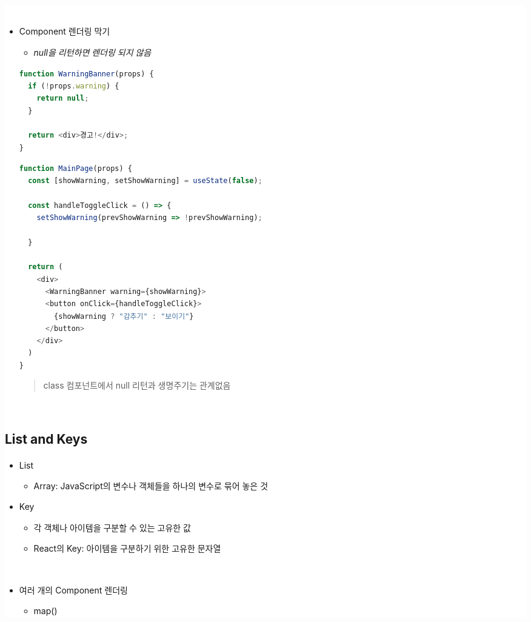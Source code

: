 <br />

- Component 렌더링 막기

  - _null을 리턴하면 렌더링 되지 않음_

  ```js
  function WarningBanner(props) {
    if (!props.warning) {
      return null;
    }

    return <div>경고!</div>;
  }
  ```

  ```js
  function MainPage(props) {
    const [showWarning, setShowWarning] = useState(false);

    const handleToggleClick = () => {
      setShowWarning(prevShowWarning => !prevShowWarning);

    }

    return (
      <div>
        <WarningBanner warning={showWarning}>
        <button onClick={handleToggleClick}>
          {showWarning ? "감추기" : "보이기"}
        </button>
      </div>
    )
  }
  ```

  > class 컴포넌트에서 null 리턴과 생명주기는 관계없음

<br />

## List and Keys

- List

  - Array: JavaScript의 변수나 객체들을 하나의 변수로 묶어 놓은 것

- Key

  - 각 객체나 아이템을 구분할 수 있는 고유한 값

  - React의 Key: 아이템을 구분하기 위한 고유한 문자열

<br />

- 여러 개의 Component 렌더링

  - map()
